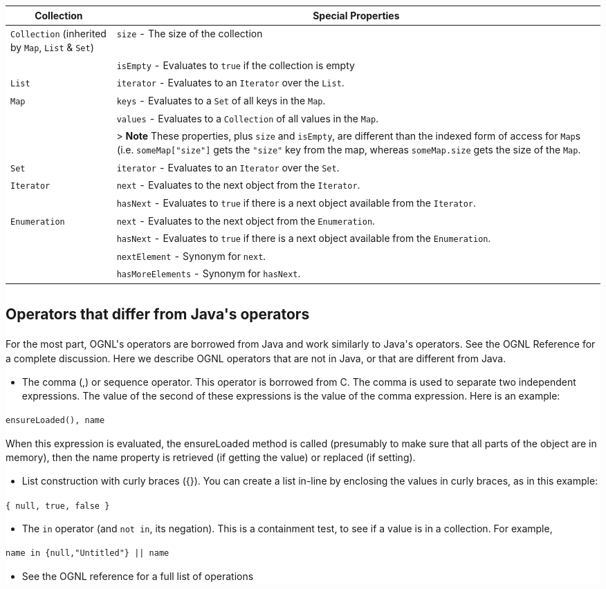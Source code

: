 |Collection                                       |Special Properties                                                  |
|-------------------------------------------------|--------------------------------------------------------------------|
|`Collection` (inherited by `Map`, `List` & `Set`)|`size` - The size of the collection|
|                                                 |`isEmpty` - Evaluates to `true` if the collection is empty|
|`List`                                           |`iterator` - Evaluates to an `Iterator` over the `List`.|
|`Map`                                            |`keys` - Evaluates to a `Set` of all keys in the `Map`.|
|                                                 |`values` - Evaluates to a `Collection` of all values in the `Map`.|
|                                                 |> **Note** These properties, plus `size` and `isEmpty`, are different than the indexed form of access for `Map`s (i.e. `someMap["size"]` gets the `"size"` key from the map, whereas `someMap.size` gets the size of the `Map`.|
|`Set`                                            |`iterator` - Evaluates to an `Iterator` over the `Set`.|
|`Iterator`                                       |`next` - Evaluates to the next object from the `Iterator`.|
|                                                 |`hasNext` - Evaluates to `true` if there is a next object available from the `Iterator`.|
|`Enumeration`                                    |`next` - Evaluates to the next object from the `Enumeration`.|
|                                                 |`hasNext` - Evaluates to `true` if there is a next object available from the `Enumeration`.|
|                                                 |`nextElement` - Synonym for `next`.|
|                                                 |`hasMoreElements` - Synonym for `hasNext`.|
                                                      
## Operators that differ from Java's operators

For the most part, OGNL's operators are borrowed from Java and work
similarly to Java's operators. See the OGNL Reference for a complete
discussion. Here we describe OGNL operators that are not in Java, or
that are different from Java.

- The comma (,) or sequence operator. This operator is borrowed
  from C. The comma is used to separate two independent expressions.
  The value of the second of these expressions is the value of the
  comma expression. Here is an example:
```
ensureLoaded(), name
```
  When this expression is evaluated, the ensureLoaded method is called
  (presumably to make sure that all parts of the object are in
  memory), then the name property is retrieved (if getting the value)
  or replaced (if setting).
- List construction with curly braces ({}). You can create a list
  in-line by enclosing the values in curly braces, as in this example:
```
{ null, true, false }
```
- The `in` operator (and `not in`, its negation). This is a
  containment test, to see if a value is in a collection. For example,
```
name in {null,"Untitled"} || name
```
- See the OGNL reference for a full list of operations


[^1]: This is only true with the default ClassResolver in place. With a